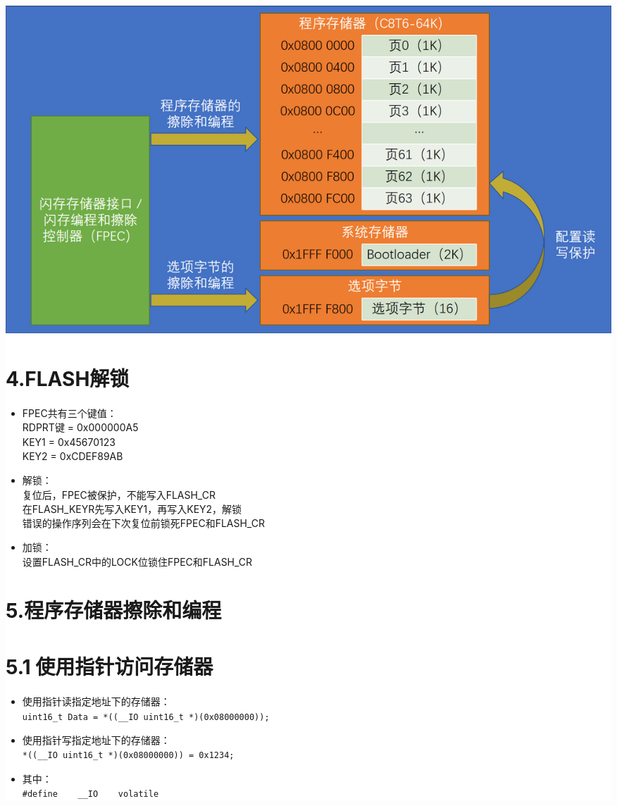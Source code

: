 <div><img src = "./images/15.1-FLASH基本结构.png"></div>

# 4.FLASH解锁
- FPEC共有三个键值：  
    RDPRT键 = 0x000000A5  
  KEY1 = 0x45670123  
    KEY2 = 0xCDEF89AB  

- 解锁：  
    复位后，FPEC被保护，不能写入FLASH_CR  
    在FLASH_KEYR先写入KEY1，再写入KEY2，解锁  
    错误的操作序列会在下次复位前锁死FPEC和FLASH_CR  

- 加锁：  
    设置FLASH_CR中的LOCK位锁住FPEC和FLASH_CR  

# 5.程序存储器擦除和编程
# 5.1 使用指针访问存储器
- 使用指针读指定地址下的存储器：  
    ``uint16_t Data = *((__IO uint16_t *)(0x08000000));``  

- 使用指针写指定地址下的存储器：  
    ``*((__IO uint16_t *)(0x08000000)) = 0x1234;``  

- 其中：  
    ``#define    __IO    volatile``
